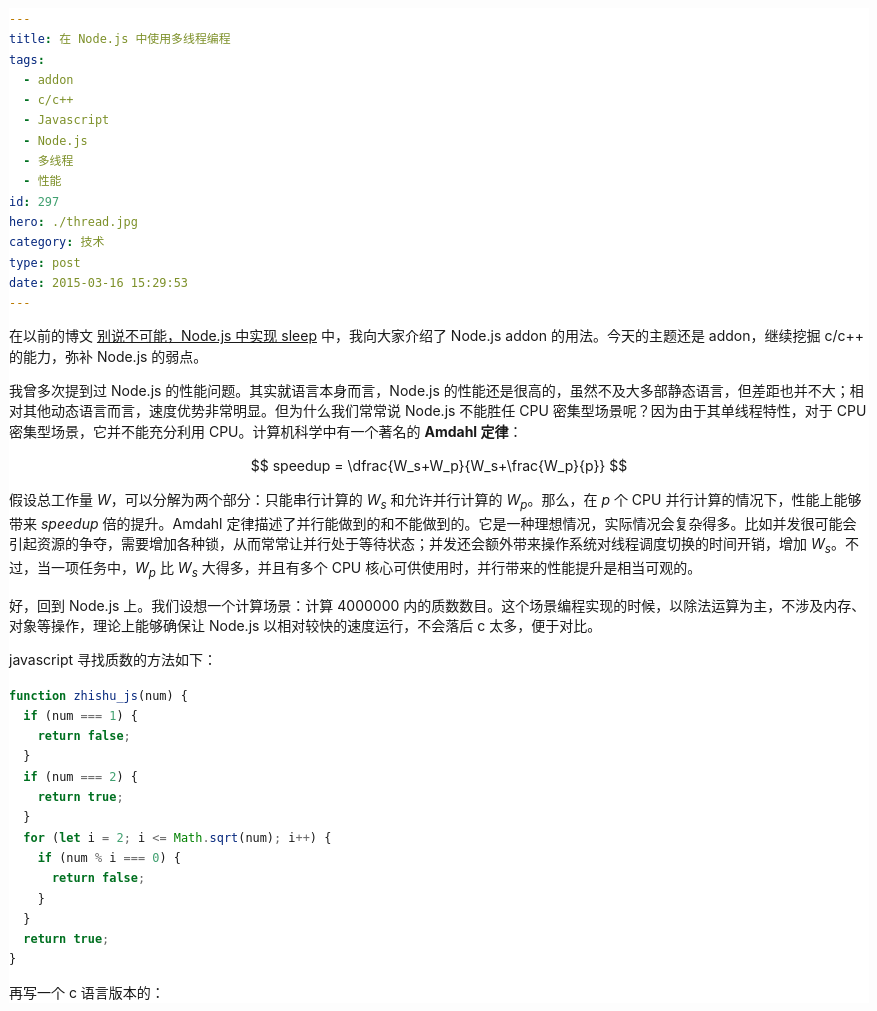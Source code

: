 ```yaml
---
title: 在 Node.js 中使用多线程编程
tags:
  - addon
  - c/c++
  - Javascript
  - Node.js
  - 多线程
  - 性能
id: 297
hero: ./thread.jpg
category: 技术
type: post
date: 2015-03-16 15:29:53
---
```


在以前的博文 [别说不可能，Node.js 中实现 sleep](/2015/sleep) 中，我向大家介绍了 Node.js addon 的用法。今天的主题还是 addon，继续挖掘 c/c++ 的能力，弥补 Node.js 的弱点。

我曾多次提到过 Node.js 的性能问题。其实就语言本身而言，Node.js 的性能还是很高的，虽然不及大多部静态语言，但差距也并不大；相对其他动态语言而言，速度优势非常明显。但为什么我们常常说 Node.js 不能胜任 CPU 密集型场景呢？因为由于其单线程特性，对于 CPU 密集型场景，它并不能充分利用 CPU。计算机科学中有一个著名的 **Amdahl 定律**：

$$
speedup = \dfrac{W_s+W_p}{W_s+\frac{W_p}{p}}
$$

假设总工作量 $W$，可以分解为两个部分：只能串行计算的 $W_s$ 和允许并行计算的 $W_p$。那么，在 $p$ 个 CPU 并行计算的情况下，性能上能够带来 $speedup$ 倍的提升。Amdahl 定律描述了并行能做到的和不能做到的。它是一种理想情况，实际情况会复杂得多。比如并发很可能会引起资源的争夺，需要增加各种锁，从而常常让并行处于等待状态；并发还会额外带来操作系统对线程调度切换的时间开销，增加 $W_s$。不过，当一项任务中，$W_p$ 比 $W_s$ 大得多，并且有多个 CPU 核心可供使用时，并行带来的性能提升是相当可观的。

好，回到 Node.js 上。我们设想一个计算场景：计算 4000000 内的质数数目。这个场景编程实现的时候，以除法运算为主，不涉及内存、对象等操作，理论上能够确保让 Node.js 以相对较快的速度运行，不会落后 c 太多，便于对比。

javascript 寻找质数的方法如下：

```javascript
function zhishu_js(num) {
  if (num === 1) {
    return false;
  }
  if (num === 2) {
    return true;
  }
  for (let i = 2; i <= Math.sqrt(num); i++) {
    if (num % i === 0) {
      return false;
    }
  }
  return true;
}
```

再写一个 c 语言版本的：
